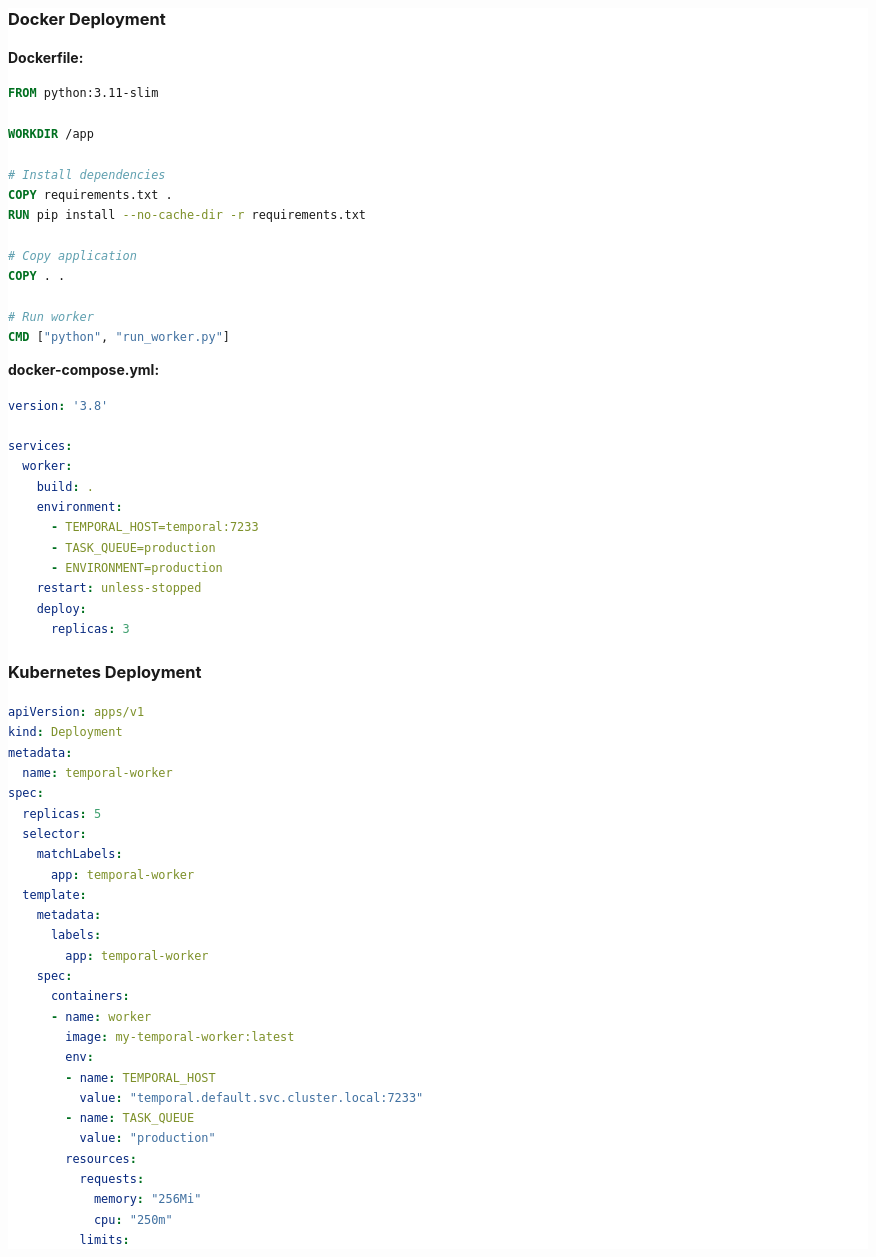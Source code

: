 ### Docker Deployment

**Dockerfile:**
```dockerfile
FROM python:3.11-slim

WORKDIR /app

# Install dependencies
COPY requirements.txt .
RUN pip install --no-cache-dir -r requirements.txt

# Copy application
COPY . .

# Run worker
CMD ["python", "run_worker.py"]
```

**docker-compose.yml:**
```yaml
version: '3.8'

services:
  worker:
    build: .
    environment:
      - TEMPORAL_HOST=temporal:7233
      - TASK_QUEUE=production
      - ENVIRONMENT=production
    restart: unless-stopped
    deploy:
      replicas: 3
```

### Kubernetes Deployment

```yaml
apiVersion: apps/v1
kind: Deployment
metadata:
  name: temporal-worker
spec:
  replicas: 5
  selector:
    matchLabels:
      app: temporal-worker
  template:
    metadata:
      labels:
        app: temporal-worker
    spec:
      containers:
      - name: worker
        image: my-temporal-worker:latest
        env:
        - name: TEMPORAL_HOST
          value: "temporal.default.svc.cluster.local:7233"
        - name: TASK_QUEUE
          value: "production"
        resources:
          requests:
            memory: "256Mi"
            cpu: "250m"
          limits:
```